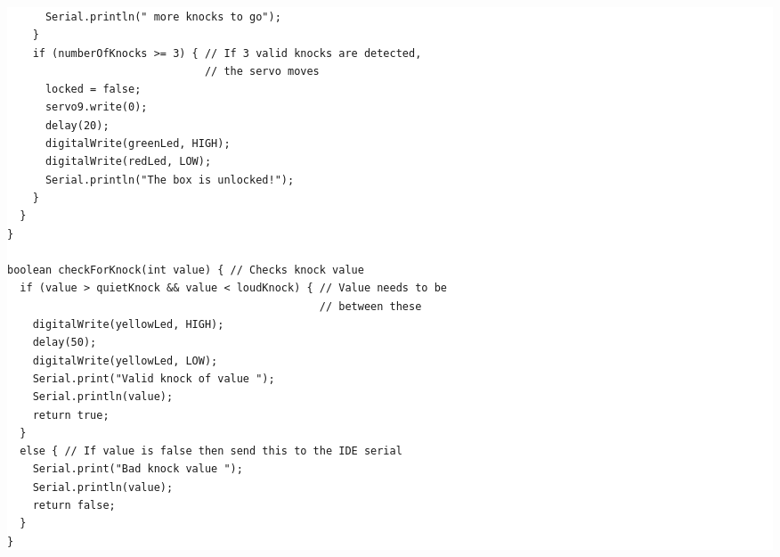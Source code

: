 ```
      Serial.println(" more knocks to go");
    }
    if (numberOfKnocks >= 3) { // If 3 valid knocks are detected,
                               // the servo moves
      locked = false;
      servo9.write(0);
      delay(20);
      digitalWrite(greenLed, HIGH);
      digitalWrite(redLed, LOW);
      Serial.println("The box is unlocked!");
    }
  }
}

boolean checkForKnock(int value) { // Checks knock value
  if (value > quietKnock && value < loudKnock) { // Value needs to be
                                                 // between these
    digitalWrite(yellowLed, HIGH);
    delay(50);
    digitalWrite(yellowLed, LOW);
    Serial.print("Valid knock of value ");
    Serial.println(value);
    return true;
  }
  else { // If value is false then send this to the IDE serial
    Serial.print("Bad knock value ");
    Serial.println(value);
    return false;
  }
}
```